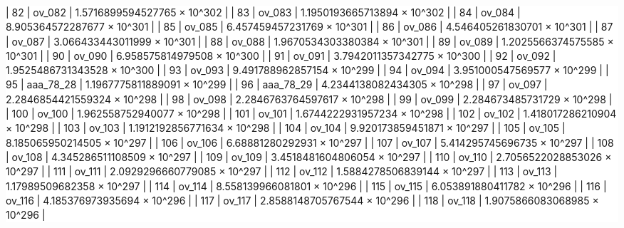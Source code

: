 | 82 | ov_082 | 1.5716899594527765 × 10^302 |
| 83 | ov_083 | 1.1950193665713894 × 10^302 |
| 84 | ov_084 | 8.905364572287677 × 10^301 |
| 85 | ov_085 | 6.457459457231769 × 10^301 |
| 86 | ov_086 | 4.546405261830701 × 10^301 |
| 87 | ov_087 | 3.066433443011999 × 10^301 |
| 88 | ov_088 | 1.9670534303380384 × 10^301 |
| 89 | ov_089 | 1.2025566374575585 × 10^301 |
| 90 | ov_090 | 6.958575814979508 × 10^300 |
| 91 | ov_091 | 3.7942011357342775 × 10^300 |
| 92 | ov_092 | 1.9525486731343528 × 10^300 |
| 93 | ov_093 | 9.491788962857154 × 10^299 |
| 94 | ov_094 | 3.951000547569577 × 10^299 |
| 95 | aaa_78_28 | 1.1967775811889091 × 10^299 |
| 96 | aaa_78_29 | 4.2344138082434305 × 10^298 |
| 97 | ov_097 | 2.2846854421559324 × 10^298 |
| 98 | ov_098 | 2.2846763764597617 × 10^298 |
| 99 | ov_099 | 2.284673485731729 × 10^298 |
| 100 | ov_100 | 1.962558752940077 × 10^298 |
| 101 | ov_101 | 1.6744222931957234 × 10^298 |
| 102 | ov_102 | 1.418017286210904 × 10^298 |
| 103 | ov_103 | 1.1912192856771634 × 10^298 |
| 104 | ov_104 | 9.920173859451871 × 10^297 |
| 105 | ov_105 | 8.185065950214505 × 10^297 |
| 106 | ov_106 | 6.68881280292931 × 10^297 |
| 107 | ov_107 | 5.414295745696735 × 10^297 |
| 108 | ov_108 | 4.345286511108509 × 10^297 |
| 109 | ov_109 | 3.4518481604806054 × 10^297 |
| 110 | ov_110 | 2.7056522028853026 × 10^297 |
| 111 | ov_111 | 2.0929296660779085 × 10^297 |
| 112 | ov_112 | 1.5884278506839144 × 10^297 |
| 113 | ov_113 | 1.17989509682358 × 10^297 |
| 114 | ov_114 | 8.558139966081801 × 10^296 |
| 115 | ov_115 | 6.053891880411782 × 10^296 |
| 116 | ov_116 | 4.185376973935694 × 10^296 |
| 117 | ov_117 | 2.8588148705767544 × 10^296 |
| 118 | ov_118 | 1.9075866083068985 × 10^296 |